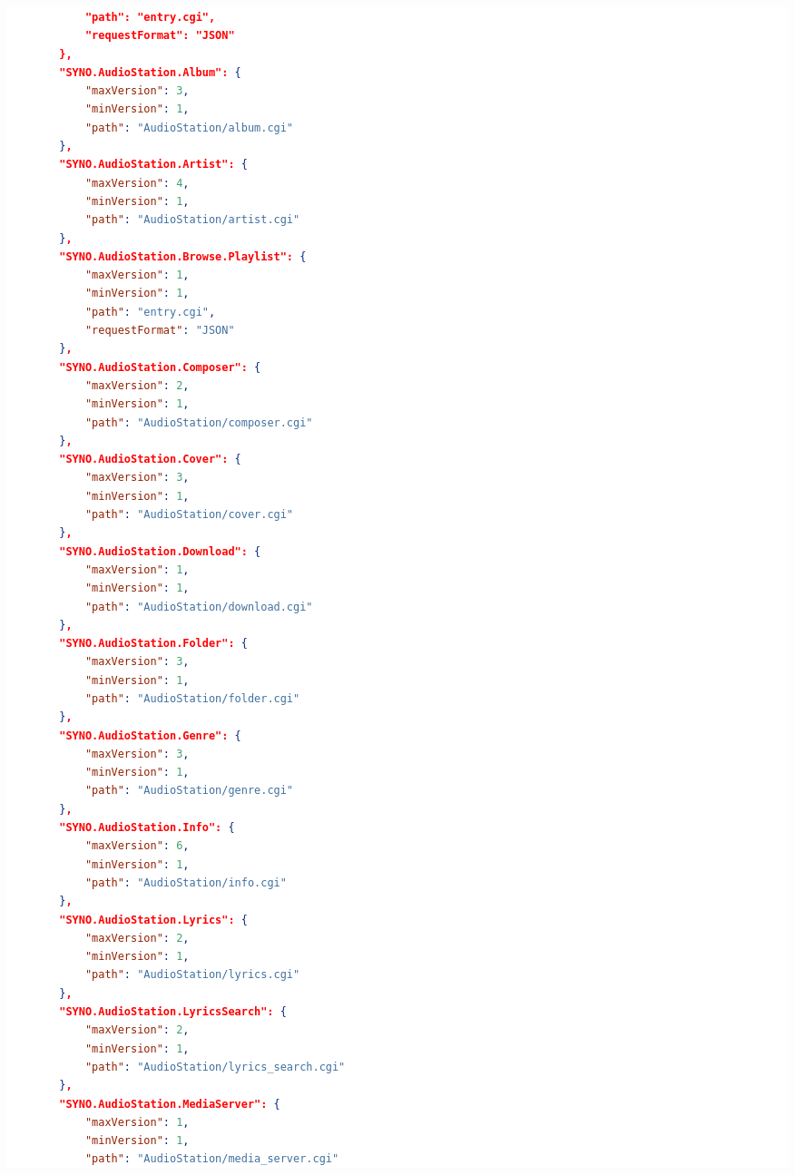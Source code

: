 ```json
            "path": "entry.cgi",
            "requestFormat": "JSON"
        },
        "SYNO.AudioStation.Album": {
            "maxVersion": 3,
            "minVersion": 1,
            "path": "AudioStation/album.cgi"
        },
        "SYNO.AudioStation.Artist": {
            "maxVersion": 4,
            "minVersion": 1,
            "path": "AudioStation/artist.cgi"
        },
        "SYNO.AudioStation.Browse.Playlist": {
            "maxVersion": 1,
            "minVersion": 1,
            "path": "entry.cgi",
            "requestFormat": "JSON"
        },
        "SYNO.AudioStation.Composer": {
            "maxVersion": 2,
            "minVersion": 1,
            "path": "AudioStation/composer.cgi"
        },
        "SYNO.AudioStation.Cover": {
            "maxVersion": 3,
            "minVersion": 1,
            "path": "AudioStation/cover.cgi"
        },
        "SYNO.AudioStation.Download": {
            "maxVersion": 1,
            "minVersion": 1,
            "path": "AudioStation/download.cgi"
        },
        "SYNO.AudioStation.Folder": {
            "maxVersion": 3,
            "minVersion": 1,
            "path": "AudioStation/folder.cgi"
        },
        "SYNO.AudioStation.Genre": {
            "maxVersion": 3,
            "minVersion": 1,
            "path": "AudioStation/genre.cgi"
        },
        "SYNO.AudioStation.Info": {
            "maxVersion": 6,
            "minVersion": 1,
            "path": "AudioStation/info.cgi"
        },
        "SYNO.AudioStation.Lyrics": {
            "maxVersion": 2,
            "minVersion": 1,
            "path": "AudioStation/lyrics.cgi"
        },
        "SYNO.AudioStation.LyricsSearch": {
            "maxVersion": 2,
            "minVersion": 1,
            "path": "AudioStation/lyrics_search.cgi"
        },
        "SYNO.AudioStation.MediaServer": {
            "maxVersion": 1,
            "minVersion": 1,
            "path": "AudioStation/media_server.cgi"
```